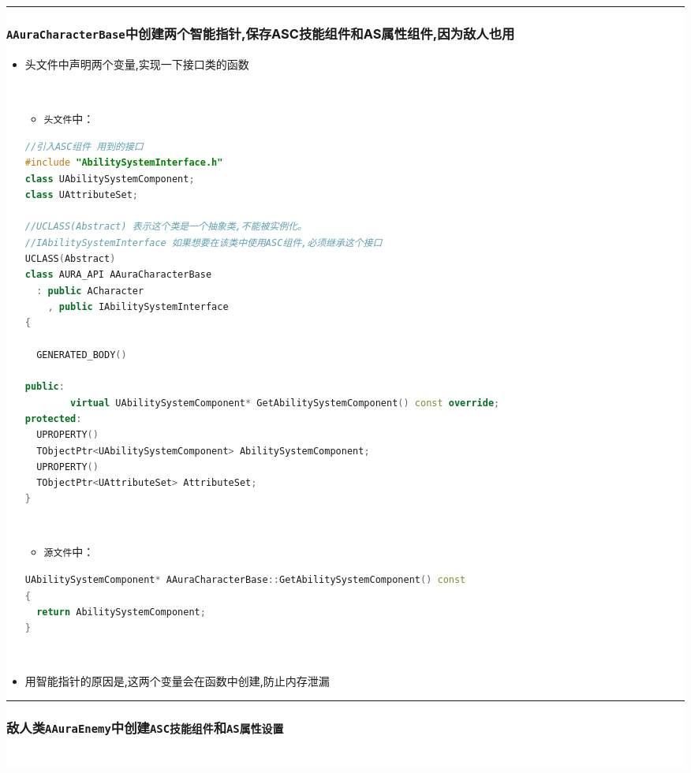 ___________________________________________________________________________________________

### `AAuraCharacterBase`中创建两个智能指针,保存ASC技能组件和AS属性组件,因为敌人也用

- 头文件中声明两个变量,实现一下接口类的函数

  &emsp;

  + `头文件`中：
  ```cpp
  //引入ASC组件 用到的接口
  #include "AbilitySystemInterface.h"
  class UAbilitySystemComponent;
  class UAttributeSet;
  
  //UCLASS(Abstract) 表示这个类是一个抽象类,不能被实例化。
  //IAbilitySystemInterface 如果想要在该类中使用ASC组件,必须继承这个接口
  UCLASS(Abstract)
  class AURA_API AAuraCharacterBase
  	: public ACharacter
  	  , public IAbilitySystemInterface
  {
  	
  	GENERATED_BODY()
  
  public:
          virtual UAbilitySystemComponent* GetAbilitySystemComponent() const override;
  protected:
  	UPROPERTY()
  	TObjectPtr<UAbilitySystemComponent> AbilitySystemComponent;
  	UPROPERTY()
  	TObjectPtr<UAttributeSet> AttributeSet;
  }
  ```

  &emsp;

  + `源文件`中：
  ```cpp
  UAbilitySystemComponent* AAuraCharacterBase::GetAbilitySystemComponent() const
  {
  	return AbilitySystemComponent;
  }
  ```

  &emsp;

- 用智能指针的原因是,这两个变量会在函数中创建,防止内存泄漏

___________________________________________________________________________________________

### 敌人类`AAuraEnemy`中创建`ASC技能组件`和`AS属性设置`

&emsp;
